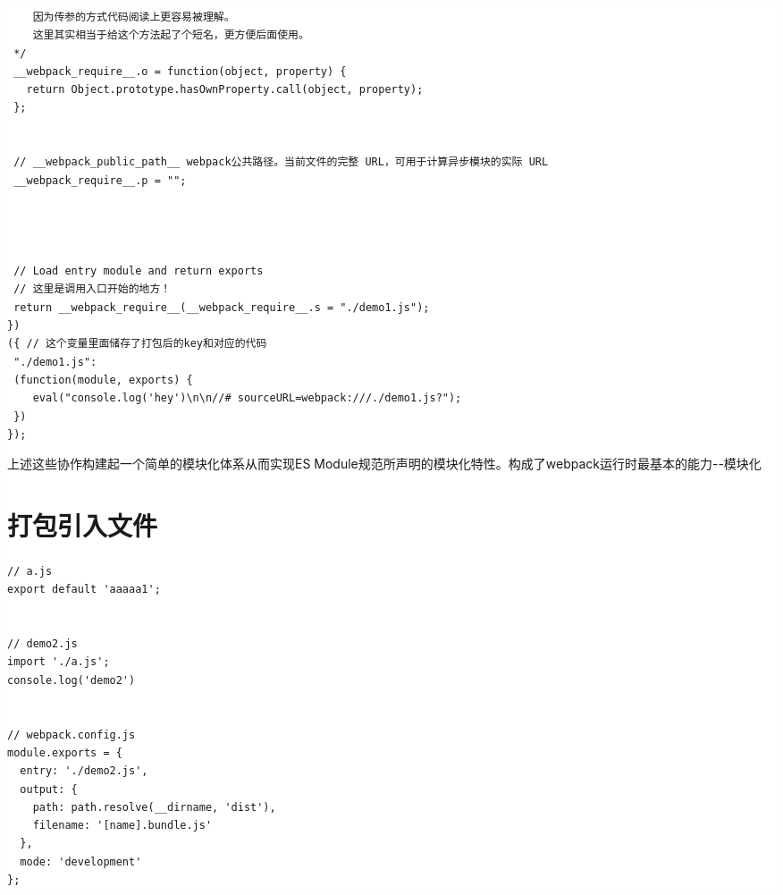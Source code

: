 ```
    因为传参的方式代码阅读上更容易被理解。
    这里其实相当于给这个方法起了个短名，更方便后面使用。
 */
 __webpack_require__.o = function(object, property) {
   return Object.prototype.hasOwnProperty.call(object, property); 
 };


 // __webpack_public_path__ webpack公共路径。当前文件的完整 URL，可用于计算异步模块的实际 URL
 __webpack_require__.p = ""; 




 // Load entry module and return exports
 // 这里是调用入口开始的地方！
 return __webpack_require__(__webpack_require__.s = "./demo1.js");
})
({ // 这个变量里面储存了打包后的key和对应的代码
 "./demo1.js":
 (function(module, exports) {
    eval("console.log('hey')\n\n//# sourceURL=webpack:///./demo1.js?");
 })
});
```

上述这些协作构建起一个简单的模块化体系从而实现ES Module规范所声明的模块化特性。构成了webpack运行时最基本的能力--模块化

# 打包引入文件

```
// a.js
export default 'aaaaa1';


// demo2.js
import './a.js';
console.log('demo2')


// webpack.config.js
module.exports = {
  entry: './demo2.js',
  output: {
    path: path.resolve(__dirname, 'dist'),
    filename: '[name].bundle.js'
  },
  mode: 'development'
};
```
